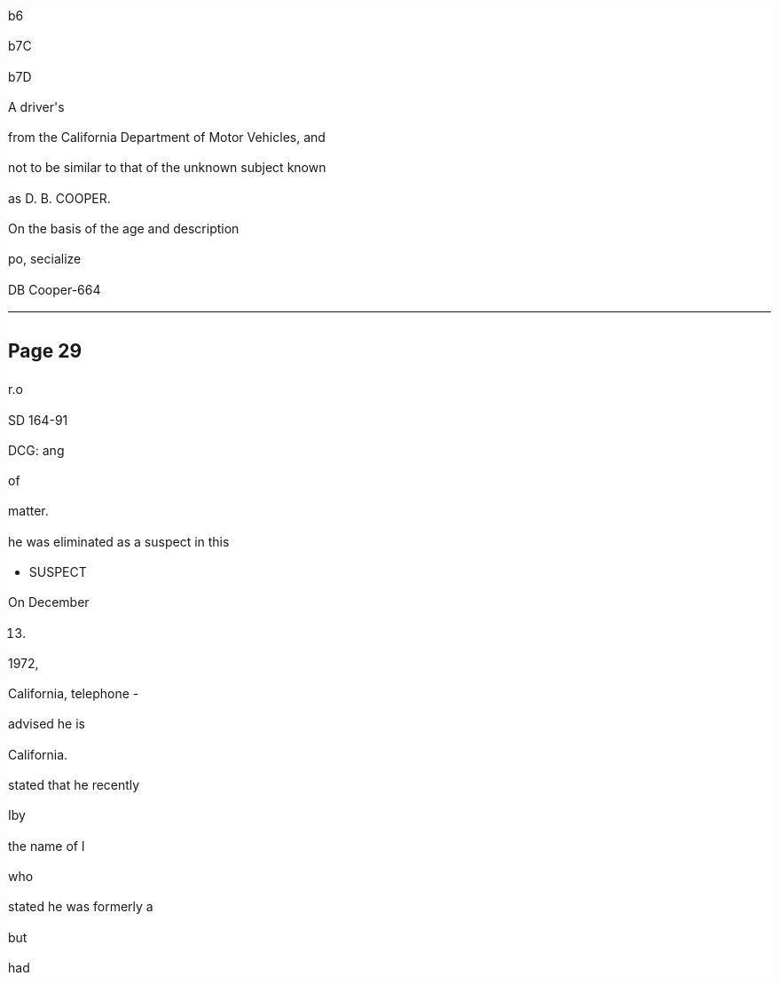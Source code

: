 b6

b7C

b7D

A driver's

from the California Department of Motor Vehicles, and

not to be similar to that of the unknown subject known

as D. B. COOPER.

On the basis of the age and description

po, secialize

DB Cooper-664

---

## Page 29

r.o

SD 164-91

DCG: ang

of

matter.

he was eliminated as a suspect in this

- SUSPECT

On December

13.

1972,

California, telephone -

advised he is

California.

stated that he recently

Iby

the name of l

who

stated he was formerly a

but

had
